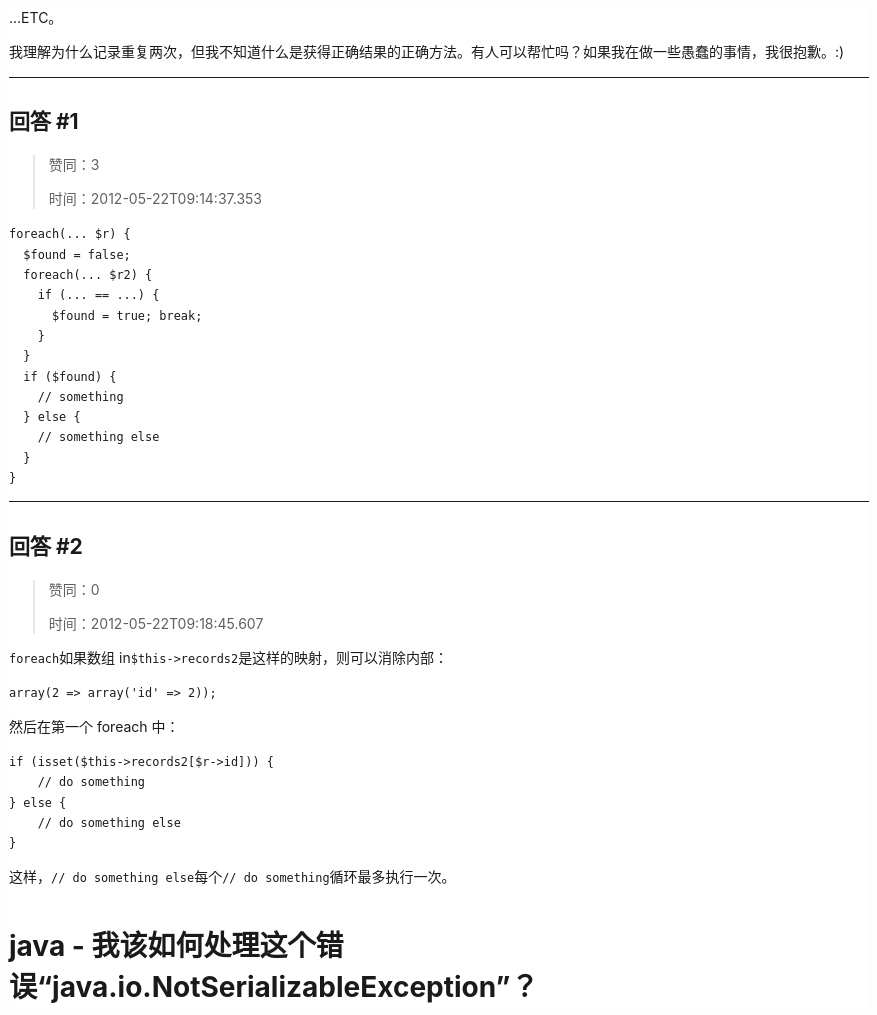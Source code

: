 ...ETC。

我理解为什么记录重复两次，但我不知道什么是获得正确结果的正确方法。有人可以帮忙吗？如果我在做一些愚蠢的事情，我很抱歉。:)

* * *

## 回答 #1

> 赞同：3
> 
> 时间：2012-05-22T09:14:37.353

```
foreach(... $r) {
  $found = false;
  foreach(... $r2) {
    if (... == ...) {
      $found = true; break;
    }
  }
  if ($found) {
    // something
  } else {
    // something else
  }
} 
```

* * *

## 回答 #2

> 赞同：0
> 
> 时间：2012-05-22T09:18:45.607

`foreach`如果数组 in`$this->records2`是这样的映射，则可以消除内部：

```
array(2 => array('id' => 2)); 
```

然后在第一个 foreach 中：

```
if (isset($this->records2[$r->id])) {
    // do something
} else {
    // do something else
} 
```

这样，`// do something else`每个`// do something`循环最多执行一次。

# java - 我该如何处理这个错误“java.io.NotSerializableException”？
